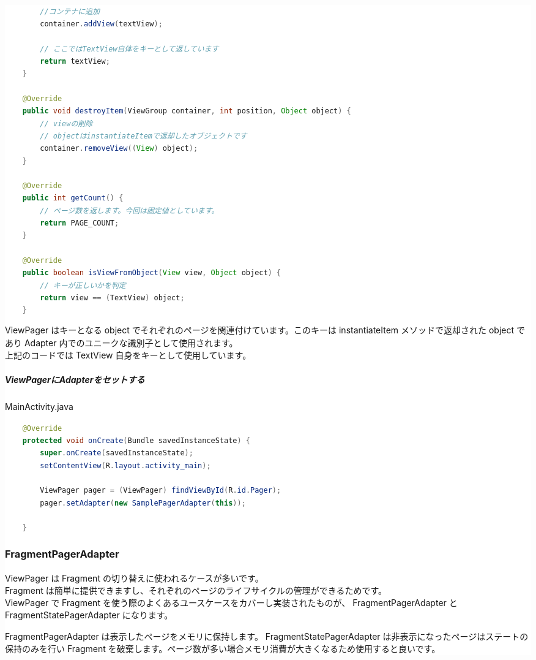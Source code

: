 ```java
        //コンテナに追加
        container.addView(textView);

        // ここではTextView自体をキーとして返しています
        return textView;
    }

    @Override
    public void destroyItem(ViewGroup container, int position, Object object) {
        // viewの削除
        // objectはinstantiateItemで返却したオブジェクトです
        container.removeView((View) object);
    }

    @Override
    public int getCount() {
        // ページ数を返します。今回は固定値としています。
        return PAGE_COUNT;
    }

    @Override
    public boolean isViewFromObject(View view, Object object) {
        // キーが正しいかを判定
        return view == (TextView) object;
    }
```
ViewPager はキーとなる object でそれぞれのページを関連付けています。このキーは instantiateItem メソッドで返却された object であり Adapter 内でのユニークな識別子として使用されます。  
上記のコードでは TextView 自身をキーとして使用しています。  

##### ViewPagerにAdapterをセットする  
MainActivity.java

```java
    @Override
    protected void onCreate(Bundle savedInstanceState) {
        super.onCreate(savedInstanceState);
        setContentView(R.layout.activity_main);

        ViewPager pager = (ViewPager) findViewById(R.id.Pager);
        pager.setAdapter(new SamplePagerAdapter(this));

    }
```

### FragmentPagerAdapter
ViewPager は Fragment の切り替えに使われるケースが多いです。  
Fragment は簡単に提供できますし、それぞれのページのライフサイクルの管理ができるためです。  
ViewPager で Fragment を使う際のよくあるユースケースをカバーし実装されたものが、 FragmentPagerAdapter と FragmentStatePagerAdapter になります。  
  
FragmentPagerAdapter は表示したページをメモリに保持します。
FragmentStatePagerAdapter は非表示になったページはステートの保持のみを行い Fragment を破棄します。ページ数が多い場合メモリ消費が大きくなるため使用すると良いです。  
